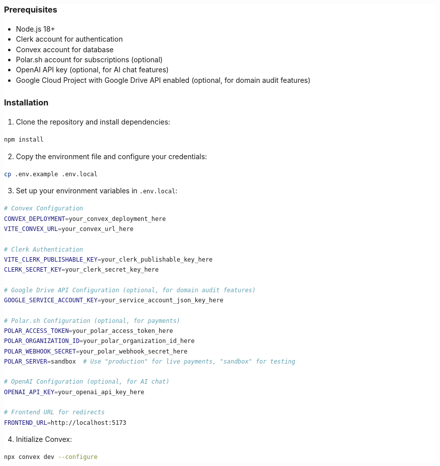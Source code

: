 ### Prerequisites

- Node.js 18+ 
- Clerk account for authentication
- Convex account for database
- Polar.sh account for subscriptions (optional)
- OpenAI API key (optional, for AI chat features)
- Google Cloud Project with Google Drive API enabled (optional, for domain audit features)

### Installation

1. Clone the repository and install dependencies:

```bash
npm install
```

2. Copy the environment file and configure your credentials:

```bash
cp .env.example .env.local
```

3. Set up your environment variables in `.env.local`:

```bash
# Convex Configuration
CONVEX_DEPLOYMENT=your_convex_deployment_here
VITE_CONVEX_URL=your_convex_url_here

# Clerk Authentication
VITE_CLERK_PUBLISHABLE_KEY=your_clerk_publishable_key_here
CLERK_SECRET_KEY=your_clerk_secret_key_here

# Google Drive API Configuration (optional, for domain audit features)
GOOGLE_SERVICE_ACCOUNT_KEY=your_service_account_json_key_here

# Polar.sh Configuration (optional, for payments)
POLAR_ACCESS_TOKEN=your_polar_access_token_here
POLAR_ORGANIZATION_ID=your_polar_organization_id_here
POLAR_WEBHOOK_SECRET=your_polar_webhook_secret_here
POLAR_SERVER=sandbox  # Use "production" for live payments, "sandbox" for testing

# OpenAI Configuration (optional, for AI chat)
OPENAI_API_KEY=your_openai_api_key_here

# Frontend URL for redirects
FRONTEND_URL=http://localhost:5173
```

4. Initialize Convex:

```bash
npx convex dev --configure
```
